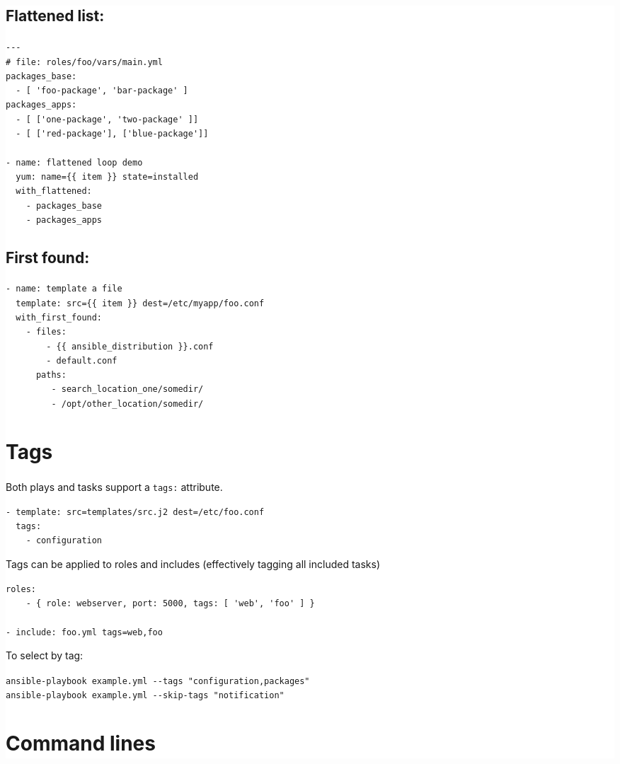 ## Flattened list:

    ---
    # file: roles/foo/vars/main.yml
    packages_base:
      - [ 'foo-package', 'bar-package' ]
    packages_apps:
      - [ ['one-package', 'two-package' ]]
      - [ ['red-package'], ['blue-package']]
      
    - name: flattened loop demo
      yum: name={{ item }} state=installed
      with_flattened:
        - packages_base
        - packages_apps      

## First found:

    - name: template a file
      template: src={{ item }} dest=/etc/myapp/foo.conf
      with_first_found:
        - files:
            - {{ ansible_distribution }}.conf
            - default.conf
          paths:
             - search_location_one/somedir/
             - /opt/other_location/somedir/
            
# Tags

Both plays and tasks support a `tags:` attribute.

    - template: src=templates/src.j2 dest=/etc/foo.conf
      tags:
        - configuration

Tags can be applied to roles and includes (effectively tagging all
included tasks)
         
    roles:
        - { role: webserver, port: 5000, tags: [ 'web', 'foo' ] }

    - include: foo.yml tags=web,foo
    
To select by tag:

    ansible-playbook example.yml --tags "configuration,packages"
    ansible-playbook example.yml --skip-tags "notification"

# Command lines
